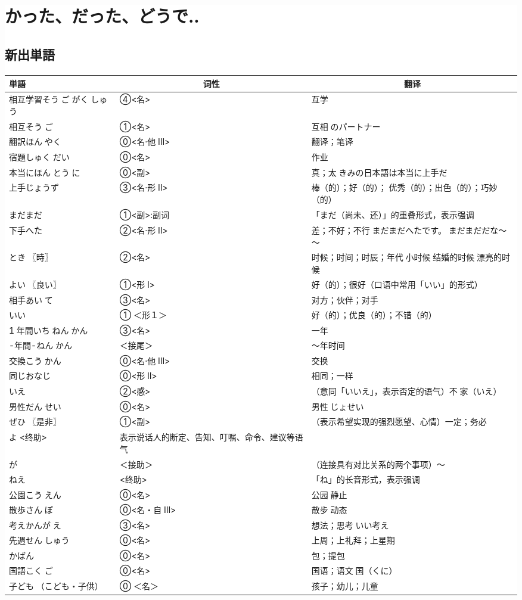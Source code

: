 # かった、だった、どうで..

## 新出単語

<vue-plyr>
  <audio controls crossorigin playsinline loop>
    <source src="../audio/4-2-たんご.mp3" type="audio/mp3" />
  </audio>
 </vue-plyr>

| 単語                                                 | 词性                                           | 翻译                                                    |
| :--------------------------------------------------- | ---------------------------------------------- | ------------------------------------------------------- |
| 相互学習<JpWord>そう ご がく しゅう</JpWord>         | ④<名>                                          | 互学                                                    |
| 相互<JpWord>そう ご</JpWord>                         | ①<名>                                          | 互相 のパートナー                                       |
| 翻訳<JpWord>ほん やく</JpWord>                       | ⓪<名·他 Ⅲ>                                     | 翻译；笔译                                              |
| 宿題<JpWord>しゅく だい</JpWord>                     | ⓪<名>                                          | 作业                                                    |
| 本当に<JpWord>ほん とう に</JpWord>                  | ⓪<副>                                          | 真；太 きみの日本語は本当に上手だ                       |
| 上手<JpWord>じょうず</JpWord>                        | ③<名·形 Ⅱ>                                     | 棒（的）；好（的）； 优秀（的）；出色（的）；巧妙（的） |
| <JpWord>まだまだ</JpWord>                            | ①<副>:副词                                     | 「まだ（尚未、还）」的重叠形式，表示强调                |
| 下手<JpWord>へた</JpWord>                            | ②<名·形 Ⅱ>                                     | 差；不好；不行 まだまだへたです。 まだまだだな～～      |
| <JpWord>とき</JpWord> 〖時〗                         | ②<名>                                          | 时候；时间；时辰；年代 小时候 结婚的时候 漂亮的时候     |
| <JpWord>よい</JpWord> 〖良い〗                       | ①<形 Ⅰ>                                        | 好（的）；很好（口语中常用「いい」的形式）              |
| 相手<JpWord>あい て</JpWord>                         | ③<名>                                          | 对方；伙伴；对手                                        |
| <JpWord>いい</JpWord>                                | ① ＜形１＞                                     | 好（的）；优良（的）；不错（的）                        |
| 1 年間<JpWord>いち ねん かん</JpWord>                | ③<名>                                          | 一年                                                    |
| -年間<JpWord>-ねん かん</JpWord>                     | ＜接尾＞                                       | ～年时间                                                |
| 交換<JpWord>こう かん</JpWord>                       | ⓪<名·他 Ⅲ>                                     | 交换                                                    |
| 同じ<JpWord>おなじ</JpWord>                          | ⓪<形 Ⅱ>                                        | 相同；一样                                              |
| <JpWord>いえ</JpWord>                                | ②<感>                                          | （意同「いいえ」，表示否定的语气）不 家（いえ）         |
| 男性<JpWord>だん せい</JpWord>                       | ⓪<名>                                          | 男性 じょせい                                           |
| <JpWord>ぜひ</JpWord> 〖是非〗                       | ①<副>                                          | （表示希望实现的强烈愿望、心情）一定；务必              |
| <JpWord>よ</JpWord> <终助>                           | 表示说话人的断定、告知、叮嘱、命令、建议等语气 |
| <JpWord>が</JpWord>                                  | ＜接助＞                                       | （连接具有对比关系的两个事项）～                        |
| <JpWord>ねえ</JpWord>                                | <终助>                                         | 「ね」的长音形式，表示强调                              |
| 公園<JpWord>こう えん</JpWord>                       | ⓪<名>                                          | 公园 静止                                               |
| 散歩<JpWord>さん ぽ</JpWord>                         | ⓪<名・自 Ⅲ>                                    | 散步 动态                                               |
| 考え<JpWord>かんが え</JpWord>                       | ③<名>                                          | 想法；思考 いい考え                                     |
| 先週<JpWord>せん しゅう</JpWord>                     | ⓪<名>                                          | 上周；上礼拜；上星期                                    |
| <JpWord>かばん</JpWord>                              | ⓪<名>                                          | 包；提包                                                |
| 国語<JpWord>こく ご</JpWord>                         | ⓪<名>                                          | 国语；语文 国（くに）                                   |
| <JpWord>子ども</JpWord> （こども・子供）             | ⓪ ＜名＞                                       | 孩子；幼儿；儿童                                        |